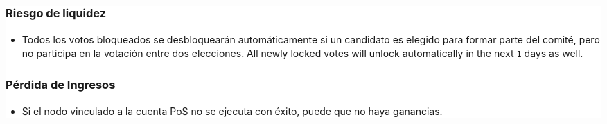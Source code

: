 ### Riesgo de liquidez

* Todos los votos bloqueados se desbloquearán automáticamente si un candidato es elegido para formar parte del comité, pero no participa en la votación entre dos elecciones. All newly locked votes will unlock automatically in the next `1` days as well.

### Pérdida de Ingresos

* Si el nodo vinculado a la cuenta PoS no se ejecuta con éxito, puede que no haya ganancias.

